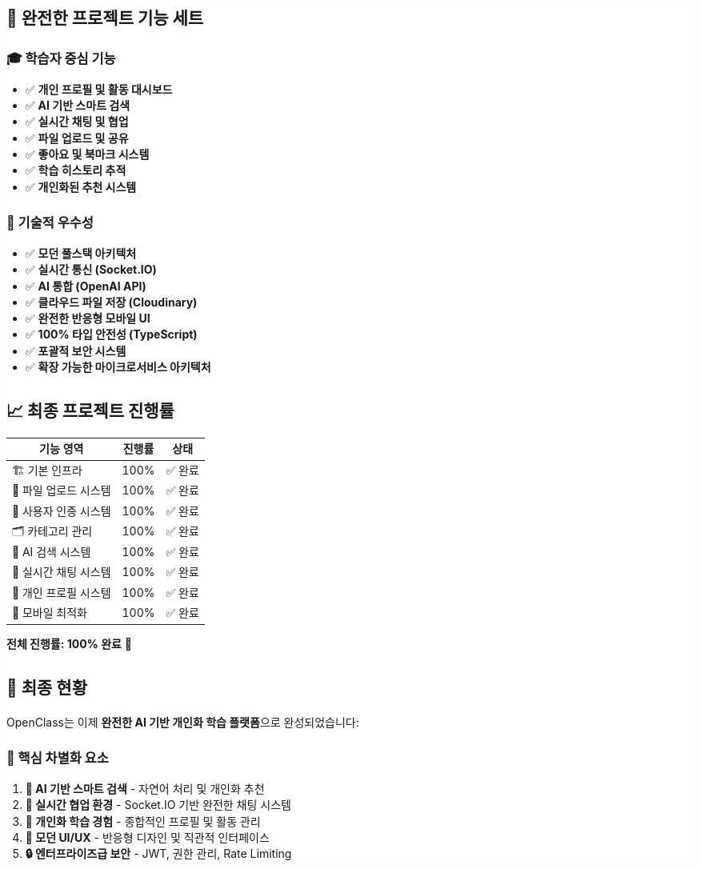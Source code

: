 ## 🎯 완전한 프로젝트 기능 세트

### 🎓 학습자 중심 기능
- ✅ **개인 프로필 및 활동 대시보드**
- ✅ **AI 기반 스마트 검색**
- ✅ **실시간 채팅 및 협업**
- ✅ **파일 업로드 및 공유**
- ✅ **좋아요 및 북마크 시스템**
- ✅ **학습 히스토리 추적**
- ✅ **개인화된 추천 시스템**

### 🔧 기술적 우수성
- ✅ **모던 풀스택 아키텍처**
- ✅ **실시간 통신 (Socket.IO)**
- ✅ **AI 통합 (OpenAI API)**
- ✅ **클라우드 파일 저장 (Cloudinary)**
- ✅ **완전한 반응형 모바일 UI**
- ✅ **100% 타입 안전성 (TypeScript)**
- ✅ **포괄적 보안 시스템**
- ✅ **확장 가능한 마이크로서비스 아키텍처**

## 📈 최종 프로젝트 진행률

| 기능 영역 | 진행률 | 상태 |
|----------|--------|------|
| 🏗️ 기본 인프라 | 100% | ✅ 완료 |
| 📁 파일 업로드 시스템 | 100% | ✅ 완료 |
| 🔐 사용자 인증 시스템 | 100% | ✅ 완료 |
| 🗂️ 카테고리 관리 | 100% | ✅ 완료 |
| 🤖 AI 검색 시스템 | 100% | ✅ 완료 |
| 💬 실시간 채팅 시스템 | 100% | ✅ 완료 |
| 👤 개인 프로필 시스템 | 100% | ✅ 완료 |
| 📱 모바일 최적화 | 100% | ✅ 완료 |

**전체 진행률: 100% 완료** 🎉

## 🎯 최종 현황

OpenClass는 이제 **완전한 AI 기반 개인화 학습 플랫폼**으로 완성되었습니다:

### 🌟 핵심 차별화 요소
1. **🤖 AI 기반 스마트 검색** - 자연어 처리 및 개인화 추천
2. **💬 실시간 협업 환경** - Socket.IO 기반 완전한 채팅 시스템
3. **👤 개인화 학습 경험** - 종합적인 프로필 및 활동 관리
4. **📱 모던 UI/UX** - 반응형 디자인 및 직관적 인터페이스
5. **🔒 엔터프라이즈급 보안** - JWT, 권한 관리, Rate Limiting
